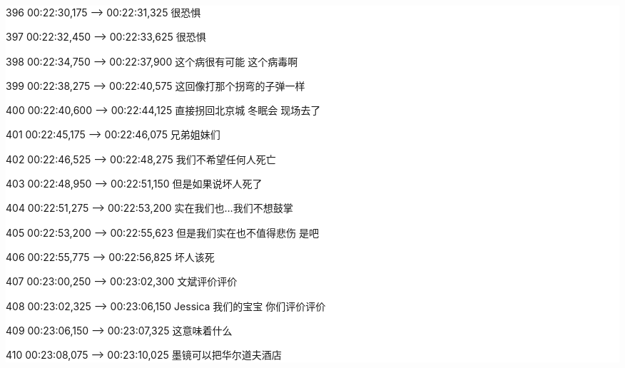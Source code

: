 396
00:22:30,175 –&gt; 00:22:31,325
很恐惧
 
397
00:22:32,450 –&gt; 00:22:33,625
很恐惧
 
398
00:22:34,750 –&gt; 00:22:37,900
这个病很有可能 这个病毒啊
 
399
00:22:38,275 –&gt; 00:22:40,575
这回像打那个拐弯的子弹一样
 
400
00:22:40,600 –&gt; 00:22:44,125
直接拐回北京城 冬眠会 现场去了
 
401
00:22:45,175 –&gt; 00:22:46,075
兄弟姐妹们
 
402
00:22:46,525 –&gt; 00:22:48,275
我们不希望任何人死亡
 
403
00:22:48,950 –&gt; 00:22:51,150
但是如果说坏人死了
 
404
00:22:51,275 –&gt; 00:22:53,200
实在我们也…我们不想鼓掌
 
405
00:22:53,200 –&gt; 00:22:55,623
但是我们实在也不值得悲伤 是吧
 
406
00:22:55,775 –&gt; 00:22:56,825
坏人该死
 
407
00:23:00,250 –&gt; 00:23:02,300
文斌评价评价
 
408
00:23:02,325 –&gt; 00:23:06,150
Jessica 我们的宝宝 你们评价评价
 
409
00:23:06,150 –&gt; 00:23:07,325
这意味着什么
 
410
00:23:08,075 –&gt; 00:23:10,025
墨镜可以把华尔道夫酒店
 